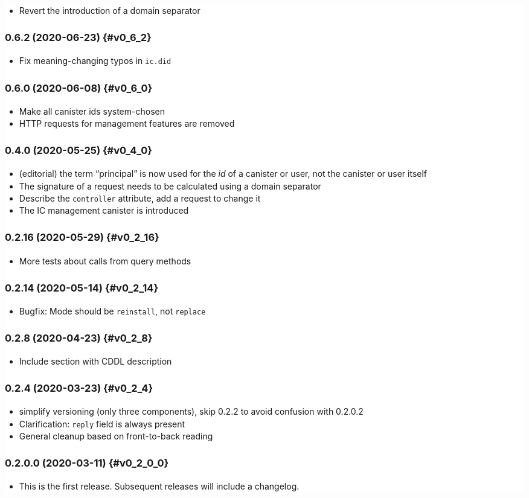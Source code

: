 * Revert the introduction of a domain separator


### 0.6.2 (2020-06-23) {#v0_6_2}

* Fix meaning-changing typos in `ic.did`


### 0.6.0 (2020-06-08) {#v0_6_0}

* Make all canister ids system-chosen
* HTTP requests for management features are removed


### 0.4.0 (2020-05-25) {#v0_4_0}

* (editorial) the term “principal” is now used for the _id_ of a canister or
  user, not the canister or user itself
* The signature of a request needs to be calculated using a domain separator
* Describe the `controller` attribute, add a request to change it
* The IC management canister is introduced


### 0.2.16 (2020-05-29) {#v0_2_16}

* More tests about calls from query methods


### 0.2.14 (2020-05-14) {#v0_2_14}

* Bugfix: Mode should be `reinstall`, not `replace`


### 0.2.8 (2020-04-23) {#v0_2_8}

* Include section with CDDL description


### 0.2.4 (2020-03-23) {#v0_2_4}

* simplify versioning (only three components), skip 0.2.2 to avoid confusion with 0.2.0.2
* Clarification: `reply` field is always present
* General cleanup based on front-to-back reading


### 0.2.0.0 (2020-03-11) {#v0_2_0_0}

* This is the first release. Subsequent releases will include a changelog.
